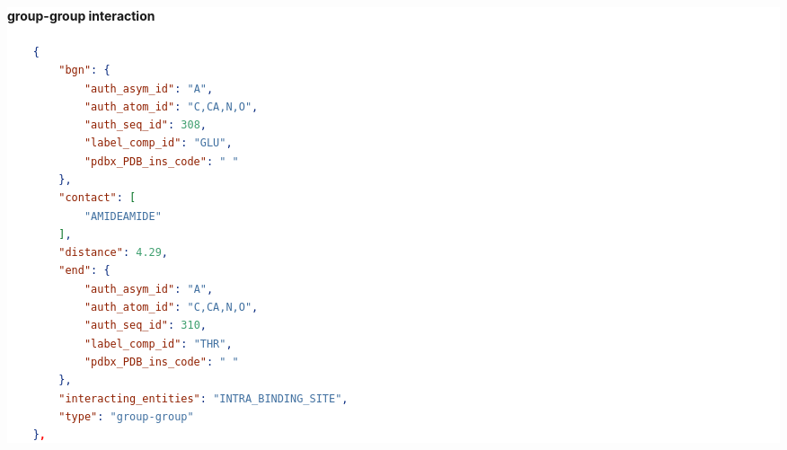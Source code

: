 #### group-group interaction

```json
    {
        "bgn": {
            "auth_asym_id": "A",
            "auth_atom_id": "C,CA,N,O",
            "auth_seq_id": 308,
            "label_comp_id": "GLU",
            "pdbx_PDB_ins_code": " "
        },
        "contact": [
            "AMIDEAMIDE"
        ],
        "distance": 4.29,
        "end": {
            "auth_asym_id": "A",
            "auth_atom_id": "C,CA,N,O",
            "auth_seq_id": 310,
            "label_comp_id": "THR",
            "pdbx_PDB_ins_code": " "
        },
        "interacting_entities": "INTRA_BINDING_SITE",
        "type": "group-group"
    },
```
